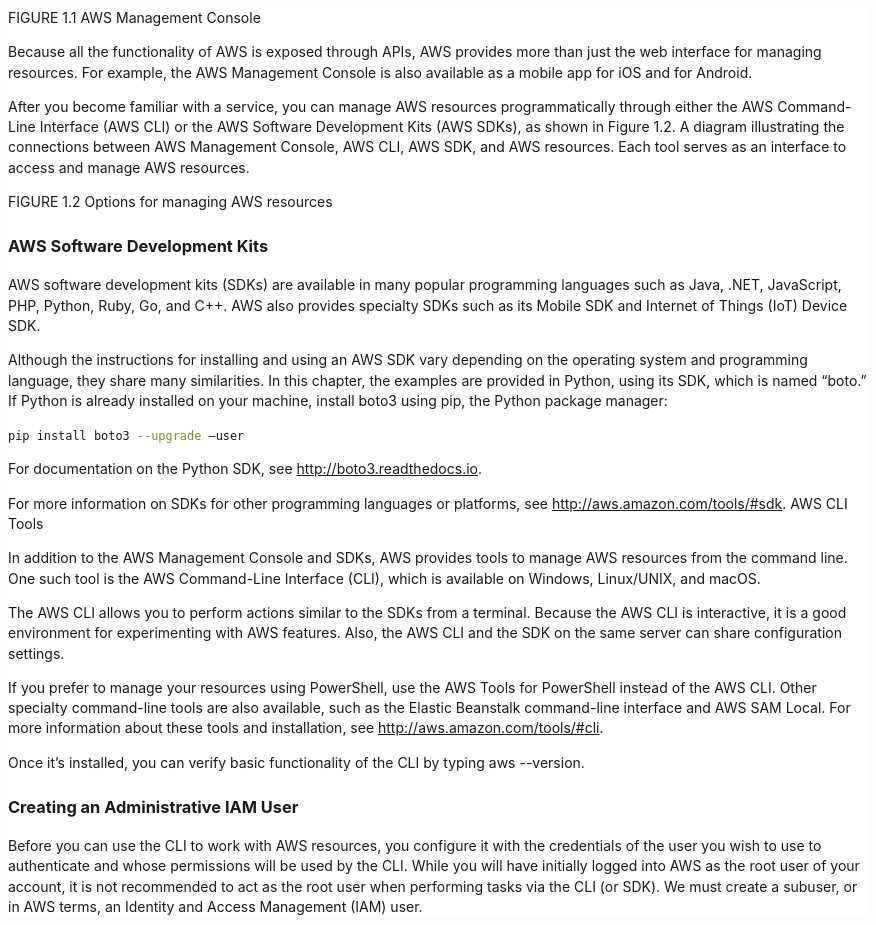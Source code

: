 FIGURE 1.1 AWS Management Console

Because all the functionality of AWS is exposed through APIs, AWS provides more than just the web interface for managing resources. For example, the AWS Management Console is also available as a mobile app for iOS and for Android.

After you become familiar with a service, you can manage AWS resources programmatically through either the AWS Command-Line Interface (AWS CLI) or the AWS Software Development Kits (AWS SDKs), as shown in Figure 1.2.
A diagram illustrating the connections between AWS Management Console, AWS CLI, AWS SDK, and AWS resources. Each tool serves as an interface to access and manage AWS resources.

FIGURE 1.2 Options for managing AWS resources

### AWS Software Development Kits

AWS software development kits (SDKs) are available in many popular programming languages such as Java, .NET, JavaScript, PHP, Python, Ruby, Go, and C++. AWS also provides specialty SDKs such as its Mobile SDK and Internet of Things (IoT) Device SDK.

Although the instructions for installing and using an AWS SDK vary depending on the operating system and programming language, they share many similarities. In this chapter, the examples are provided in Python, using its SDK, which is named “boto.” If Python is already installed on your machine, install boto3 using pip, the Python package manager:
```bash
pip install boto3 --upgrade –user
```

For documentation on the Python SDK, see http://boto3.readthedocs.io.

For more information on SDKs for other programming languages or platforms, see http://aws.amazon.com/tools/#sdk.
AWS CLI Tools

In addition to the AWS Management Console and SDKs, AWS provides tools to manage AWS resources from the command line. One such tool is the AWS Command-Line Interface (CLI), which is available on Windows, Linux/UNIX, and macOS.

The AWS CLI allows you to perform actions similar to the SDKs from a terminal. Because the AWS CLI is interactive, it is a good environment for experimenting with AWS features. Also, the AWS CLI and the SDK on the same server can share configuration settings.

If you prefer to manage your resources using PowerShell, use the AWS Tools for PowerShell instead of the AWS CLI. Other specialty command-line tools are also available, such as the Elastic Beanstalk command-line interface and AWS SAM Local. For more information about these tools and installation, see http://aws.amazon.com/tools/#cli.

Once it’s installed, you can verify basic functionality of the CLI by typing aws --version.

### Creating an Administrative IAM User

Before you can use the CLI to work with AWS resources, you configure it with the credentials of the user you wish to use to authenticate and whose permissions will be used by the CLI. While you will have initially logged into AWS as the root user of your account, it is not recommended to act as the root user when performing tasks via the CLI (or SDK). We must create a subuser, or in AWS terms, an Identity and Access Management (IAM) user.

